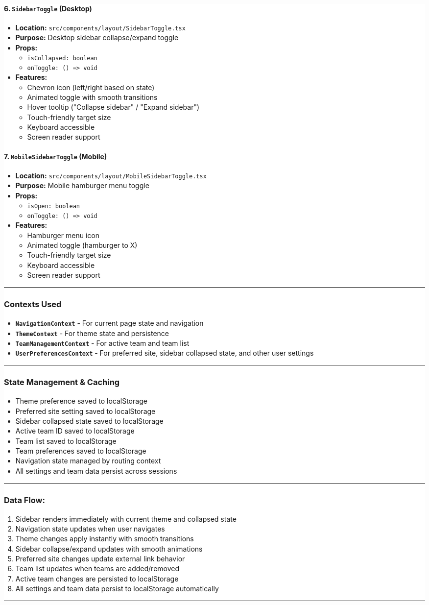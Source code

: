 #### 6. `SidebarToggle` (Desktop)
- **Location:** `src/components/layout/SidebarToggle.tsx`
- **Purpose:** Desktop sidebar collapse/expand toggle
- **Props:**
  - `isCollapsed: boolean`
  - `onToggle: () => void`
- **Features:**
  - Chevron icon (left/right based on state)
  - Animated toggle with smooth transitions
  - Hover tooltip ("Collapse sidebar" / "Expand sidebar")
  - Touch-friendly target size
  - Keyboard accessible
  - Screen reader support

#### 7. `MobileSidebarToggle` (Mobile)
- **Location:** `src/components/layout/MobileSidebarToggle.tsx`
- **Purpose:** Mobile hamburger menu toggle
- **Props:**
  - `isOpen: boolean`
  - `onToggle: () => void`
- **Features:**
  - Hamburger menu icon
  - Animated toggle (hamburger to X)
  - Touch-friendly target size
  - Keyboard accessible
  - Screen reader support

---

### Contexts Used
- **`NavigationContext`** - For current page state and navigation
- **`ThemeContext`** - For theme state and persistence
- **`TeamManagementContext`** - For active team and team list
- **`UserPreferencesContext`** - For preferred site, sidebar collapsed state, and other user settings

---

### State Management & Caching
- Theme preference saved to localStorage
- Preferred site setting saved to localStorage
- Sidebar collapsed state saved to localStorage
- Active team ID saved to localStorage
- Team list saved to localStorage
- Team preferences saved to localStorage
- Navigation state managed by routing context
- All settings and team data persist across sessions

---

### Data Flow:
1. Sidebar renders immediately with current theme and collapsed state
2. Navigation state updates when user navigates
3. Theme changes apply instantly with smooth transitions
4. Sidebar collapse/expand updates with smooth animations
5. Preferred site changes update external link behavior
6. Team list updates when teams are added/removed
7. Active team changes are persisted to localStorage
8. All settings and team data persist to localStorage automatically

---